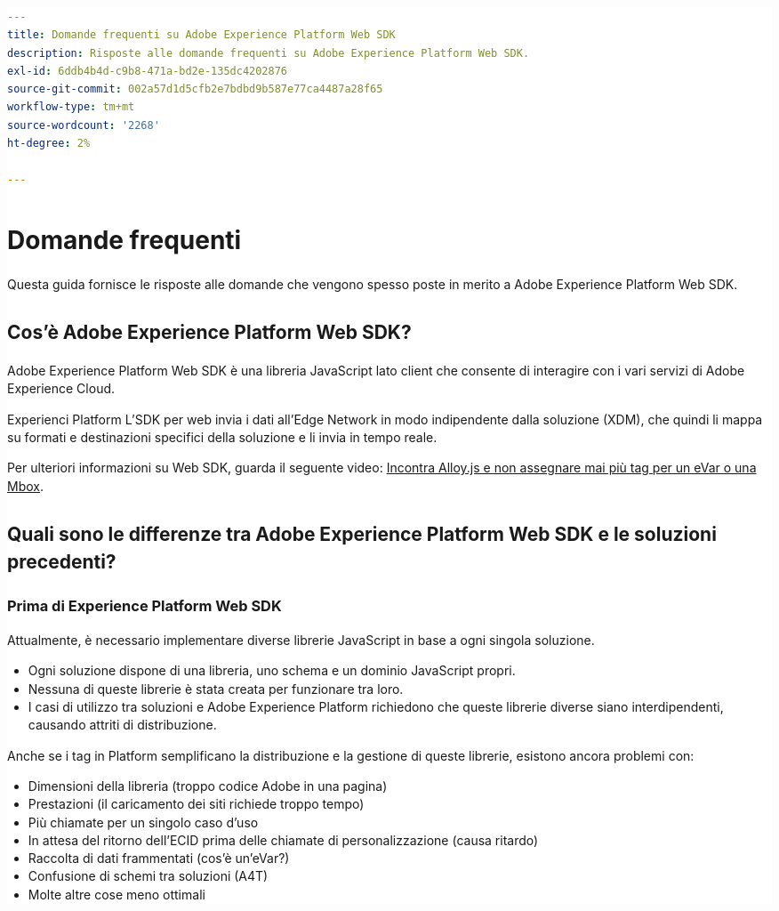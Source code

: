 ```yaml
---
title: Domande frequenti su Adobe Experience Platform Web SDK
description: Risposte alle domande frequenti su Adobe Experience Platform Web SDK.
exl-id: 6ddb4b4d-c9b8-471a-bd2e-135dc4202876
source-git-commit: 002a57d1d5cfb2e7bdbd9b587e77ca4487a28f65
workflow-type: tm+mt
source-wordcount: '2268'
ht-degree: 2%

---
```



# Domande frequenti

Questa guida fornisce le risposte alle domande che vengono spesso poste in merito a Adobe Experience Platform Web SDK.

## Cos’è Adobe Experience Platform Web SDK?

Adobe Experience Platform Web SDK è una libreria JavaScript lato client che consente di interagire con i vari servizi di Adobe Experience Cloud.

Experienci Platform L’SDK per web invia i dati all’Edge Network in modo indipendente dalla soluzione (XDM), che quindi li mappa su formati e destinazioni specifici della soluzione e li invia in tempo reale.

Per ulteriori informazioni su Web SDK, guarda il seguente video: [Incontra Alloy.js e non assegnare mai più tag per un eVar o una Mbox](https://www.adobe.com/summit/2020/with-alloy-js-never-tag-for-an-evar-or-mbox-again.html).

## Quali sono le differenze tra Adobe Experience Platform Web SDK e le soluzioni precedenti?

### Prima di Experience Platform Web SDK

Attualmente, è necessario implementare diverse librerie JavaScript in base a ogni singola soluzione.

* Ogni soluzione dispone di una libreria, uno schema e un dominio JavaScript propri.
* Nessuna di queste librerie è stata creata per funzionare tra loro.
* I casi di utilizzo tra soluzioni e Adobe Experience Platform richiedono che queste librerie diverse siano interdipendenti, causando attriti di distribuzione.

Anche se i tag in Platform semplificano la distribuzione e la gestione di queste librerie, esistono ancora problemi con:

* Dimensioni della libreria (troppo codice Adobe in una pagina)
* Prestazioni (il caricamento dei siti richiede troppo tempo)
* Più chiamate per un singolo caso d’uso
* In attesa del ritorno dell’ECID prima delle chiamate di personalizzazione (causa ritardo)
* Raccolta di dati frammentati (cos’è un’eVar?)
* Confusione di schemi tra soluzioni (A4T)
* Molte altre cose meno ottimali
